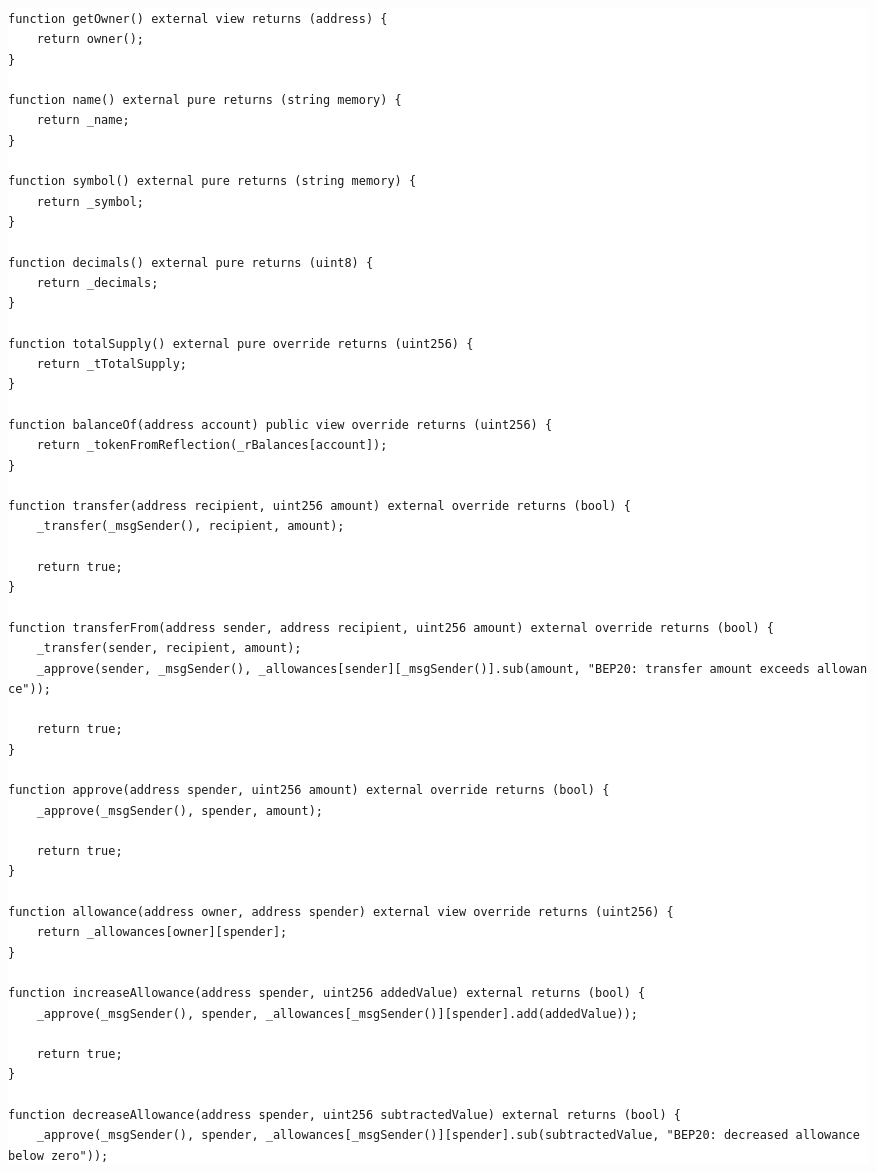 	function getOwner() external view returns (address) {
        return owner();
    }

	function name() external pure returns (string memory) {
        return _name;
    }

    function symbol() external pure returns (string memory) {
        return _symbol;
    }

    function decimals() external pure returns (uint8) {
        return _decimals;
    }

    function totalSupply() external pure override returns (uint256) {
        return _tTotalSupply;
    }

    function balanceOf(address account) public view override returns (uint256) {
        return _tokenFromReflection(_rBalances[account]);
    }

    function transfer(address recipient, uint256 amount) external override returns (bool) {
        _transfer(_msgSender(), recipient, amount);

        return true;
    }

    function transferFrom(address sender, address recipient, uint256 amount) external override returns (bool) {
        _transfer(sender, recipient, amount);
        _approve(sender, _msgSender(), _allowances[sender][_msgSender()].sub(amount, "BEP20: transfer amount exceeds allowance"));
 
        return true;
    }

    function approve(address spender, uint256 amount) external override returns (bool) {
        _approve(_msgSender(), spender, amount);
 
        return true;
    }

    function allowance(address owner, address spender) external view override returns (uint256) {
        return _allowances[owner][spender];
    }

    function increaseAllowance(address spender, uint256 addedValue) external returns (bool) {
        _approve(_msgSender(), spender, _allowances[_msgSender()][spender].add(addedValue));
 
        return true;
    }

    function decreaseAllowance(address spender, uint256 subtractedValue) external returns (bool) {
        _approve(_msgSender(), spender, _allowances[_msgSender()][spender].sub(subtractedValue, "BEP20: decreased allowance below zero"));
 